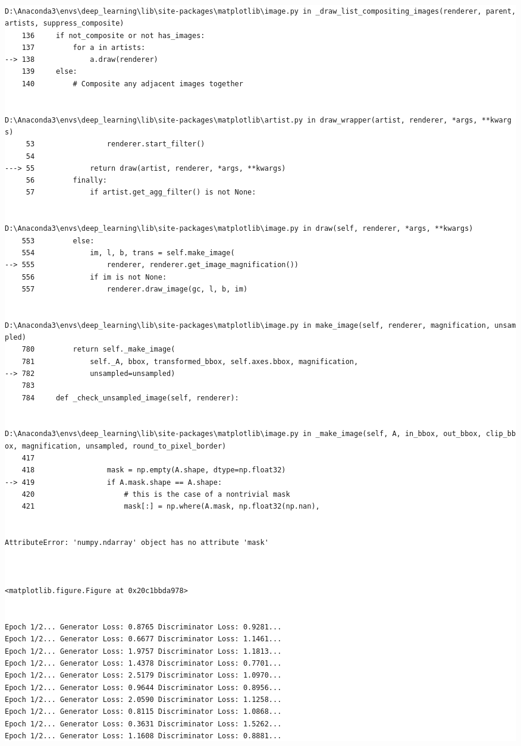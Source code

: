 
    D:\Anaconda3\envs\deep_learning\lib\site-packages\matplotlib\image.py in _draw_list_compositing_images(renderer, parent, artists, suppress_composite)
        136     if not_composite or not has_images:
        137         for a in artists:
    --> 138             a.draw(renderer)
        139     else:
        140         # Composite any adjacent images together
    

    D:\Anaconda3\envs\deep_learning\lib\site-packages\matplotlib\artist.py in draw_wrapper(artist, renderer, *args, **kwargs)
         53                 renderer.start_filter()
         54 
    ---> 55             return draw(artist, renderer, *args, **kwargs)
         56         finally:
         57             if artist.get_agg_filter() is not None:
    

    D:\Anaconda3\envs\deep_learning\lib\site-packages\matplotlib\image.py in draw(self, renderer, *args, **kwargs)
        553         else:
        554             im, l, b, trans = self.make_image(
    --> 555                 renderer, renderer.get_image_magnification())
        556             if im is not None:
        557                 renderer.draw_image(gc, l, b, im)
    

    D:\Anaconda3\envs\deep_learning\lib\site-packages\matplotlib\image.py in make_image(self, renderer, magnification, unsampled)
        780         return self._make_image(
        781             self._A, bbox, transformed_bbox, self.axes.bbox, magnification,
    --> 782             unsampled=unsampled)
        783 
        784     def _check_unsampled_image(self, renderer):
    

    D:\Anaconda3\envs\deep_learning\lib\site-packages\matplotlib\image.py in _make_image(self, A, in_bbox, out_bbox, clip_bbox, magnification, unsampled, round_to_pixel_border)
        417 
        418                 mask = np.empty(A.shape, dtype=np.float32)
    --> 419                 if A.mask.shape == A.shape:
        420                     # this is the case of a nontrivial mask
        421                     mask[:] = np.where(A.mask, np.float32(np.nan),
    

    AttributeError: 'numpy.ndarray' object has no attribute 'mask'



    <matplotlib.figure.Figure at 0x20c1bbda978>


    Epoch 1/2... Generator Loss: 0.8765 Discriminator Loss: 0.9281...
    Epoch 1/2... Generator Loss: 0.6677 Discriminator Loss: 1.1461...
    Epoch 1/2... Generator Loss: 1.9757 Discriminator Loss: 1.1813...
    Epoch 1/2... Generator Loss: 1.4378 Discriminator Loss: 0.7701...
    Epoch 1/2... Generator Loss: 2.5179 Discriminator Loss: 1.0970...
    Epoch 1/2... Generator Loss: 0.9644 Discriminator Loss: 0.8956...
    Epoch 1/2... Generator Loss: 2.0590 Discriminator Loss: 1.1258...
    Epoch 1/2... Generator Loss: 0.8115 Discriminator Loss: 1.0868...
    Epoch 1/2... Generator Loss: 0.3631 Discriminator Loss: 1.5262...
    Epoch 1/2... Generator Loss: 1.1608 Discriminator Loss: 0.8881...
    